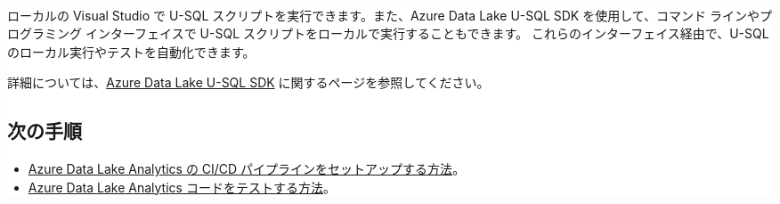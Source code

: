 ローカルの Visual Studio で U-SQL スクリプトを実行できます。また、Azure Data Lake U-SQL SDK を使用して、コマンド ラインやプログラミング インターフェイスで U-SQL スクリプトをローカルで実行することもできます。 これらのインターフェイス経由で、U-SQL のローカル実行やテストを自動化できます。

詳細については、[Azure Data Lake U-SQL SDK](data-lake-analytics-u-sql-sdk.md) に関するページを参照してください。

## <a name="next-steps"></a>次の手順

- [Azure Data Lake Analytics の CI/CD パイプラインをセットアップする方法](data-lake-analytics-cicd-overview.md)。
- [Azure Data Lake Analytics コードをテストする方法](data-lake-analytics-cicd-test.md)。
